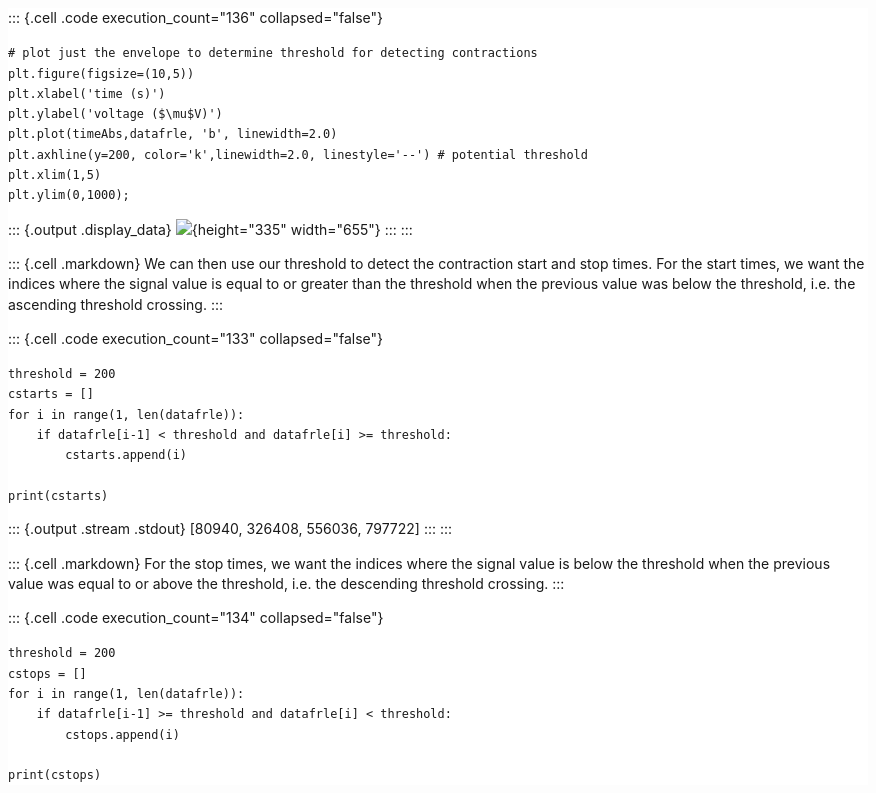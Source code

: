 ::: {.cell .code execution_count="136" collapsed="false"}
``` {.python}
# plot just the envelope to determine threshold for detecting contractions
plt.figure(figsize=(10,5))
plt.xlabel('time (s)')
plt.ylabel('voltage ($\mu$V)')
plt.plot(timeAbs,datafrle, 'b', linewidth=2.0)
plt.axhline(y=200, color='k',linewidth=2.0, linestyle='--') # potential threshold 
plt.xlim(1,5)
plt.ylim(0,1000);
```

::: {.output .display_data}
![](75c4e01261f403c9e94ba342bee1444891fc93e8.png){height="335"
width="655"}
:::
:::

::: {.cell .markdown}
We can then use our threshold to detect the contraction start and stop
times. For the start times, we want the indices where the signal value
is equal to or greater than the threshold when the previous value was
below the threshold, i.e. the ascending threshold crossing.
:::

::: {.cell .code execution_count="133" collapsed="false"}
``` {.python}
threshold = 200
cstarts = []
for i in range(1, len(datafrle)):
    if datafrle[i-1] < threshold and datafrle[i] >= threshold:
        cstarts.append(i)
        
print(cstarts) 
```

::: {.output .stream .stdout}
    [80940, 326408, 556036, 797722]
:::
:::

::: {.cell .markdown}
For the stop times, we want the indices where the signal value is below
the threshold when the previous value was equal to or above the
threshold, i.e. the descending threshold crossing.
:::

::: {.cell .code execution_count="134" collapsed="false"}
``` {.python}
threshold = 200
cstops = []
for i in range(1, len(datafrle)):
    if datafrle[i-1] >= threshold and datafrle[i] < threshold:
        cstops.append(i)
        
print(cstops)
```
